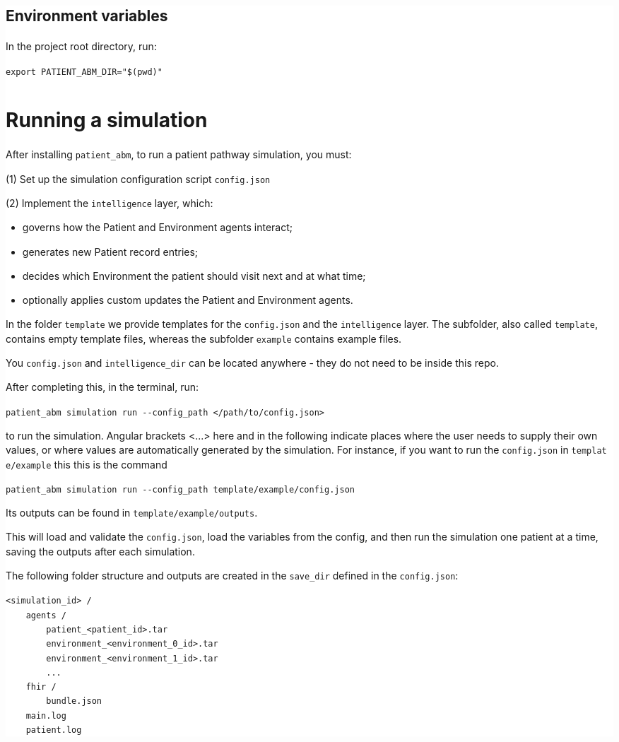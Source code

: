 ## Environment variables

In the project root directory, run:

```
export PATIENT_ABM_DIR="$(pwd)"
```

# Running a simulation

After installing `patient_abm`, to run a patient pathway simulation, you must:

  (1) Set up the simulation configuration script `config.json`

  (2) Implement the `intelligence` layer, which:

  - governs how the Patient and Environment agents interact;

  - generates new Patient record entries;

  - decides which Environment the patient should visit next and at what time;

  - optionally applies custom updates the Patient and Environment agents.

In the folder `template` we provide templates for the `config.json` and the
`intelligence` layer. The subfolder, also called `template`, contains empty
template files, whereas the subfolder `example` contains example files.

You `config.json` and `intelligence_dir` can be located anywhere - they do not
need to be inside this repo.

After completing this, in the terminal, run:
```
patient_abm simulation run --config_path </path/to/config.json>
```
to run the simulation. Angular brackets <...> here and in the following 
indicate places where the user needs to supply their own values,
or where values are automatically generated by the simulation. For instance,
if you want to run the `config.json` in `template/example` this this is
the command

```
patient_abm simulation run --config_path template/example/config.json
```

Its outputs can be found in `template/example/outputs`.

This will load and validate the `config.json`, load the variables from the
config, and then run the simulation one patient at a time, saving the outputs
after each simulation.

The following folder structure and outputs are created in the `save_dir`
defined in the `config.json`:

```
<simulation_id> /
    agents /
        patient_<patient_id>.tar
	    environment_<environment_0_id>.tar
	    environment_<environment_1_id>.tar
        ...
    fhir /
	    bundle.json
    main.log
    patient.log 
```
